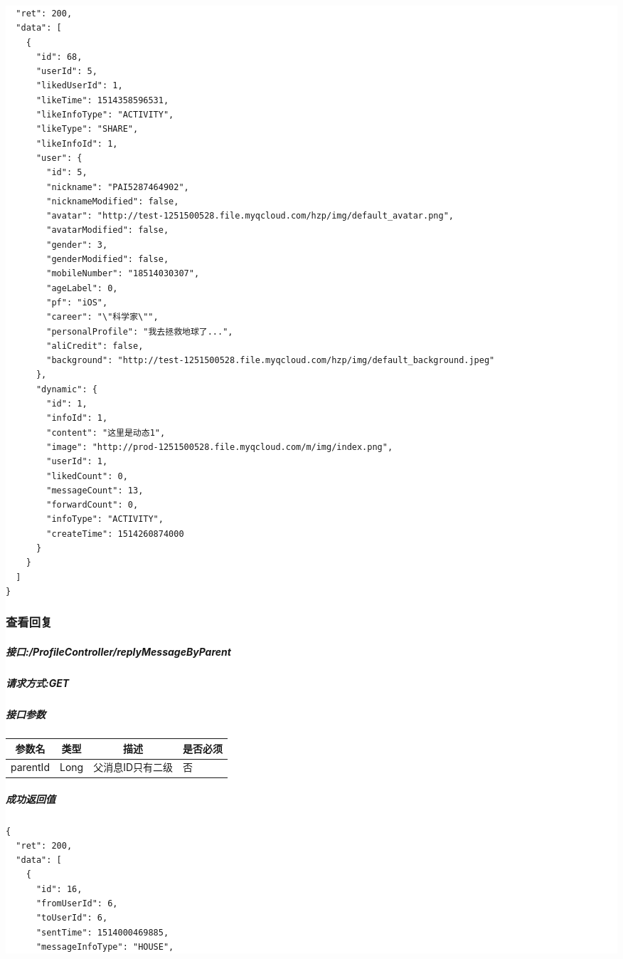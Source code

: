 ```
  "ret": 200,
  "data": [
    {
      "id": 68,
      "userId": 5,
      "likedUserId": 1,
      "likeTime": 1514358596531,
      "likeInfoType": "ACTIVITY",
      "likeType": "SHARE",
      "likeInfoId": 1,
      "user": {
        "id": 5,
        "nickname": "PAI5287464902",
        "nicknameModified": false,
        "avatar": "http://test-1251500528.file.myqcloud.com/hzp/img/default_avatar.png",
        "avatarModified": false,
        "gender": 3,
        "genderModified": false,
        "mobileNumber": "18514030307",
        "ageLabel": 0,
        "pf": "iOS",
        "career": "\"科学家\"",
        "personalProfile": "我去拯救地球了...",
        "aliCredit": false,
        "background": "http://test-1251500528.file.myqcloud.com/hzp/img/default_background.jpeg"
      },
      "dynamic": {
        "id": 1,
        "infoId": 1,
        "content": "这里是动态1",
        "image": "http://prod-1251500528.file.myqcloud.com/m/img/index.png",
        "userId": 1,
        "likedCount": 0,
        "messageCount": 13,
        "forwardCount": 0,
        "infoType": "ACTIVITY",
        "createTime": 1514260874000
      }
    }
  ]
}
```

### 查看回复
##### 接口:/ProfileController/replyMessageByParent
##### 请求方式:GET
##### 接口参数
|参数名|类型|描述|是否必须|
|---|---|---|---|
|parentId|Long|父消息ID只有二级|否|
##### 成功返回值
```
{
  "ret": 200,
  "data": [
    {
      "id": 16,
      "fromUserId": 6,
      "toUserId": 6,
      "sentTime": 1514000469885,
      "messageInfoType": "HOUSE",
```